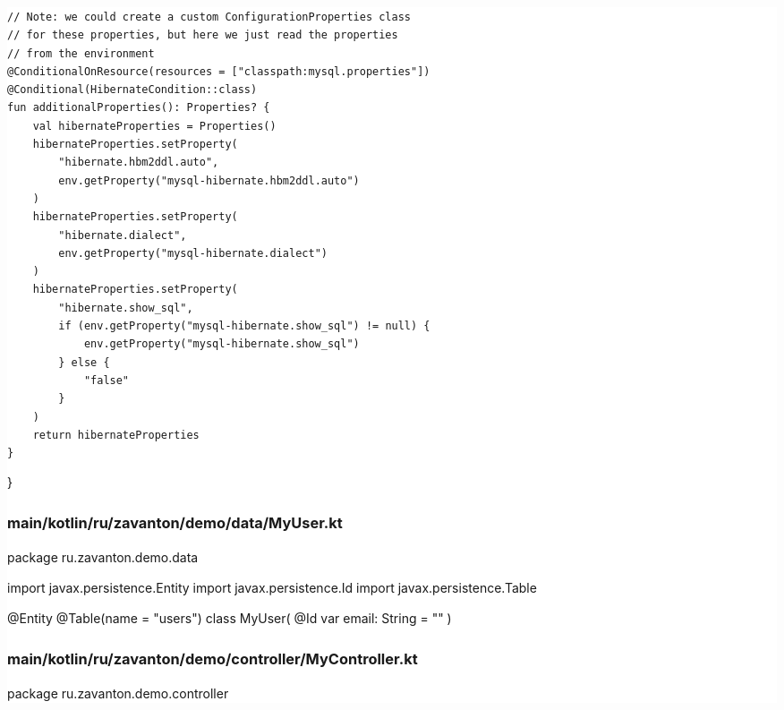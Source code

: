     // Note: we could create a custom ConfigurationProperties class
    // for these properties, but here we just read the properties
    // from the environment
    @ConditionalOnResource(resources = ["classpath:mysql.properties"])
    @Conditional(HibernateCondition::class)
    fun additionalProperties(): Properties? {
        val hibernateProperties = Properties()
        hibernateProperties.setProperty(
            "hibernate.hbm2ddl.auto",
            env.getProperty("mysql-hibernate.hbm2ddl.auto")
        )
        hibernateProperties.setProperty(
            "hibernate.dialect",
            env.getProperty("mysql-hibernate.dialect")
        )
        hibernateProperties.setProperty(
            "hibernate.show_sql",
            if (env.getProperty("mysql-hibernate.show_sql") != null) {
                env.getProperty("mysql-hibernate.show_sql")
            } else {
                "false"
            }
        )
        return hibernateProperties
    }
}










### main/kotlin/ru/zavanton/demo/data/MyUser.kt
package ru.zavanton.demo.data

import javax.persistence.Entity
import javax.persistence.Id
import javax.persistence.Table

@Entity
@Table(name = "users")
class MyUser(
    @Id
    var email: String = ""
)










### main/kotlin/ru/zavanton/demo/controller/MyController.kt
package ru.zavanton.demo.controller
